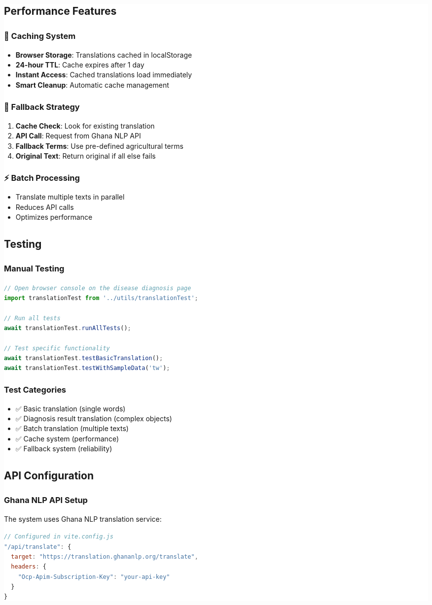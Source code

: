 ## Performance Features

### 🚀 Caching System
- **Browser Storage**: Translations cached in localStorage
- **24-hour TTL**: Cache expires after 1 day
- **Instant Access**: Cached translations load immediately
- **Smart Cleanup**: Automatic cache management

### 🔄 Fallback Strategy
1. **Cache Check**: Look for existing translation
2. **API Call**: Request from Ghana NLP API
3. **Fallback Terms**: Use pre-defined agricultural terms
4. **Original Text**: Return original if all else fails

### ⚡ Batch Processing
- Translate multiple texts in parallel
- Reduces API calls
- Optimizes performance

## Testing

### Manual Testing
```javascript
// Open browser console on the disease diagnosis page
import translationTest from '../utils/translationTest';

// Run all tests
await translationTest.runAllTests();

// Test specific functionality
await translationTest.testBasicTranslation();
await translationTest.testWithSampleData('tw');
```

### Test Categories
- ✅ Basic translation (single words)
- ✅ Diagnosis result translation (complex objects)
- ✅ Batch translation (multiple texts)
- ✅ Cache system (performance)
- ✅ Fallback system (reliability)

## API Configuration

### Ghana NLP API Setup
The system uses Ghana NLP translation service:
```javascript
// Configured in vite.config.js
"/api/translate": {
  target: "https://translation.ghananlp.org/translate",
  headers: {
    "Ocp-Apim-Subscription-Key": "your-api-key"
  }
}
```
